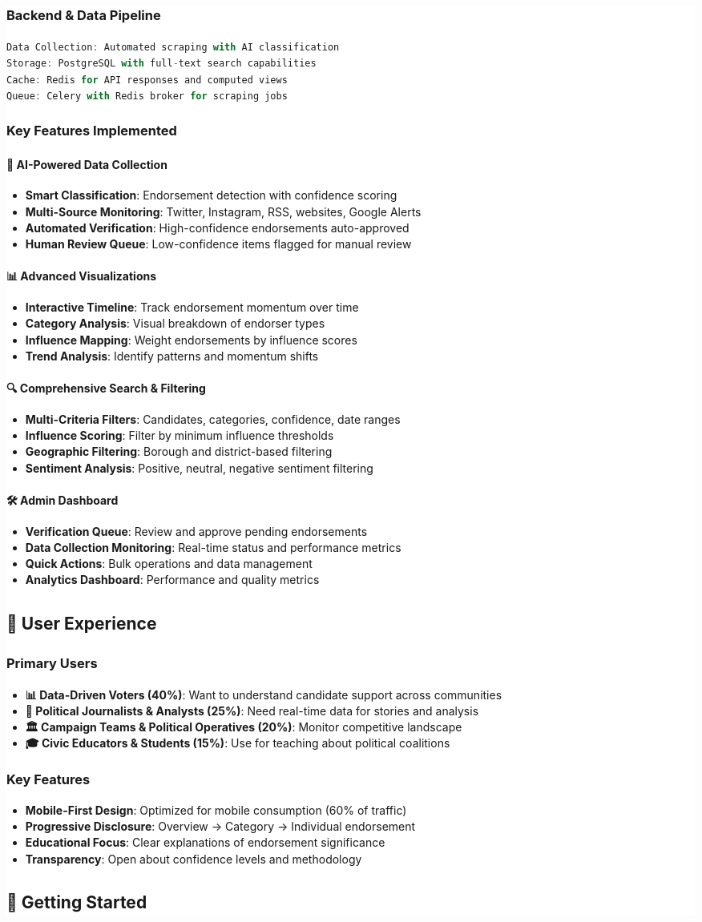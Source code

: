 ### Backend & Data Pipeline
```typescript
Data Collection: Automated scraping with AI classification
Storage: PostgreSQL with full-text search capabilities
Cache: Redis for API responses and computed views
Queue: Celery with Redis broker for scraping jobs
```

### Key Features Implemented

#### 🤖 AI-Powered Data Collection
- **Smart Classification**: Endorsement detection with confidence scoring
- **Multi-Source Monitoring**: Twitter, Instagram, RSS, websites, Google Alerts
- **Automated Verification**: High-confidence endorsements auto-approved
- **Human Review Queue**: Low-confidence items flagged for manual review

#### 📊 Advanced Visualizations
- **Interactive Timeline**: Track endorsement momentum over time
- **Category Analysis**: Visual breakdown of endorser types
- **Influence Mapping**: Weight endorsements by influence scores
- **Trend Analysis**: Identify patterns and momentum shifts

#### 🔍 Comprehensive Search & Filtering
- **Multi-Criteria Filters**: Candidates, categories, confidence, date ranges
- **Influence Scoring**: Filter by minimum influence thresholds
- **Geographic Filtering**: Borough and district-based filtering
- **Sentiment Analysis**: Positive, neutral, negative sentiment filtering

#### 🛠️ Admin Dashboard
- **Verification Queue**: Review and approve pending endorsements
- **Data Collection Monitoring**: Real-time status and performance metrics
- **Quick Actions**: Bulk operations and data management
- **Analytics Dashboard**: Performance and quality metrics

## 🎯 User Experience

### Primary Users
- **📊 Data-Driven Voters (40%)**: Want to understand candidate support across communities
- **📰 Political Journalists & Analysts (25%)**: Need real-time data for stories and analysis
- **🏛️ Campaign Teams & Political Operatives (20%)**: Monitor competitive landscape
- **🎓 Civic Educators & Students (15%)**: Use for teaching about political coalitions

### Key Features
- **Mobile-First Design**: Optimized for mobile consumption (60% of traffic)
- **Progressive Disclosure**: Overview → Category → Individual endorsement
- **Educational Focus**: Clear explanations of endorsement significance
- **Transparency**: Open about confidence levels and methodology

## 🚀 Getting Started

